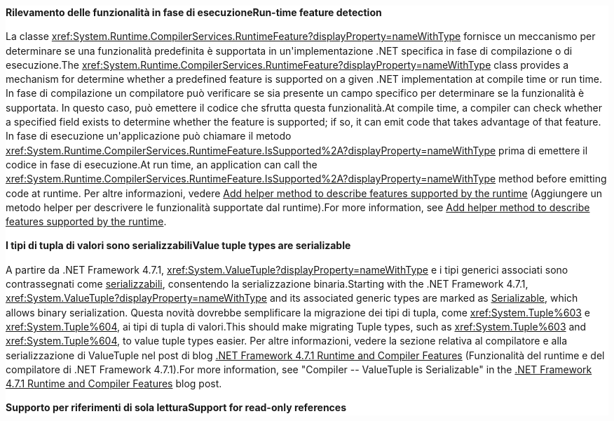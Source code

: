 <span data-ttu-id="c3670-290">**Rilevamento delle funzionalità in fase di esecuzione**</span><span class="sxs-lookup"><span data-stu-id="c3670-290">**Run-time feature detection**</span></span>

<span data-ttu-id="c3670-291">La classe <xref:System.Runtime.CompilerServices.RuntimeFeature?displayProperty=nameWithType> fornisce un meccanismo per determinare se una funzionalità predefinita è supportata in un'implementazione .NET specifica in fase di compilazione o di esecuzione.</span><span class="sxs-lookup"><span data-stu-id="c3670-291">The <xref:System.Runtime.CompilerServices.RuntimeFeature?displayProperty=nameWithType> class provides a mechanism for determine whether a predefined feature is supported on a given .NET implementation at compile time or run time.</span></span> <span data-ttu-id="c3670-292">In fase di compilazione un compilatore può verificare se sia presente un campo specifico per determinare se la funzionalità è supportata. In questo caso, può emettere il codice che sfrutta questa funzionalità.</span><span class="sxs-lookup"><span data-stu-id="c3670-292">At compile time, a compiler can check whether a specified field exists to determine whether the feature is supported; if so, it can emit code that takes advantage of that feature.</span></span> <span data-ttu-id="c3670-293">In fase di esecuzione un'applicazione può chiamare il metodo <xref:System.Runtime.CompilerServices.RuntimeFeature.IsSupported%2A?displayProperty=nameWithType> prima di emettere il codice in fase di esecuzione.</span><span class="sxs-lookup"><span data-stu-id="c3670-293">At run time, an application can call the <xref:System.Runtime.CompilerServices.RuntimeFeature.IsSupported%2A?displayProperty=nameWithType> method before emitting code at runtime.</span></span> <span data-ttu-id="c3670-294">Per altre informazioni, vedere [Add helper method to describe features supported by the runtime](https://github.com/dotnet/corefx/issues/17116) (Aggiungere un metodo helper per descrivere le funzionalità supportate dal runtime).</span><span class="sxs-lookup"><span data-stu-id="c3670-294">For more information, see [Add helper method to describe features supported by the runtime](https://github.com/dotnet/corefx/issues/17116).</span></span>

<span data-ttu-id="c3670-295">**I tipi di tupla di valori sono serializzabili**</span><span class="sxs-lookup"><span data-stu-id="c3670-295">**Value tuple types are serializable**</span></span>

<span data-ttu-id="c3670-296">A partire da .NET Framework 4.7.1, <xref:System.ValueTuple?displayProperty=nameWithType> e i tipi generici associati sono contrassegnati come [serializzabili](xref:System.SerializableAttribute), consentendo la serializzazione binaria.</span><span class="sxs-lookup"><span data-stu-id="c3670-296">Starting with the .NET Framework 4.7.1, <xref:System.ValueTuple?displayProperty=nameWithType> and its associated generic types are marked as [Serializable](xref:System.SerializableAttribute), which allows binary serialization.</span></span> <span data-ttu-id="c3670-297">Questa novità dovrebbe semplificare la migrazione dei tipi di tupla, come <xref:System.Tuple%603> e <xref:System.Tuple%604>, ai tipi di tupla di valori.</span><span class="sxs-lookup"><span data-stu-id="c3670-297">This should make migrating Tuple types, such as <xref:System.Tuple%603> and <xref:System.Tuple%604>, to value tuple types easier.</span></span> <span data-ttu-id="c3670-298">Per altre informazioni, vedere la sezione relativa al compilatore e alla serializzazione di ValueTuple nel post di blog [.NET Framework 4.7.1 Runtime and Compiler Features](https://blogs.msdn.microsoft.com/dotnet/2017/09/28/net-framework-4-7-1-runtime-and-compiler-features) (Funzionalità del runtime e del compilatore di .NET Framework 4.7.1).</span><span class="sxs-lookup"><span data-stu-id="c3670-298">For more information, see "Compiler -- ValueTuple is Serializable" in the [.NET Framework 4.7.1 Runtime and Compiler Features](https://blogs.msdn.microsoft.com/dotnet/2017/09/28/net-framework-4-7-1-runtime-and-compiler-features) blog post.</span></span>

<span data-ttu-id="c3670-299">**Supporto per riferimenti di sola lettura**</span><span class="sxs-lookup"><span data-stu-id="c3670-299">**Support for read-only references**</span></span>
